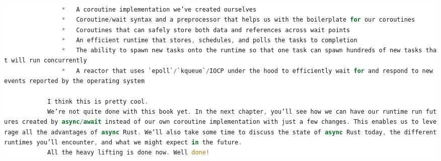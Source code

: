 ```rs
				*   A coroutine implementation we’ve created ourselves
				*   Coroutine/wait syntax and a preprocessor that helps us with the boilerplate for our coroutines
				*   Coroutines that can safely store both data and references across wait points
				*   An efficient runtime that stores, schedules, and polls the tasks to completion
				*   The ability to spawn new tasks onto the runtime so that one task can spawn hundreds of new tasks that will run concurrently
				*   A reactor that uses `epoll`/`kqueue`/IOCP under the hood to efficiently wait for and respond to new events reported by the operating system

			I think this is pretty cool.
			We’re not quite done with this book yet. In the next chapter, you’ll see how we can have our runtime run futures created by async/await instead of our own coroutine implementation with just a few changes. This enables us to leverage all the advantages of async Rust. We’ll also take some time to discuss the state of async Rust today, the different runtimes you’ll encounter, and what we might expect in the future.
			All the heavy lifting is done now. Well done!

```

```rs

```

```rs

```

```rs

```
